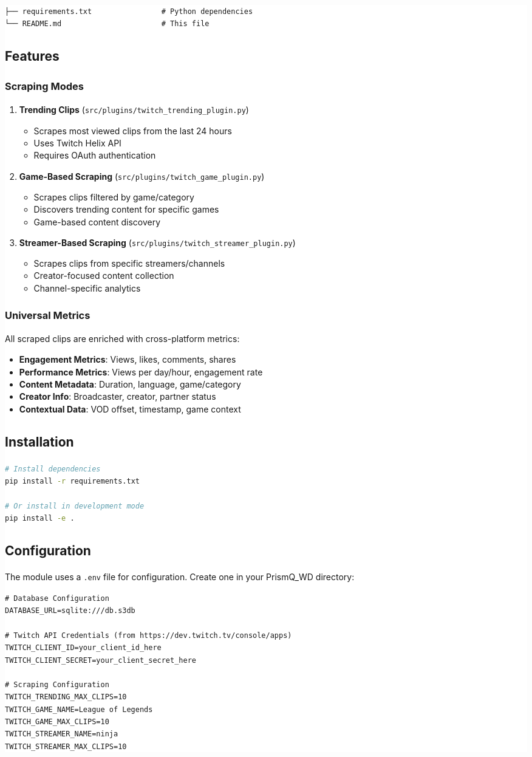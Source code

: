 ```
├── requirements.txt                # Python dependencies
└── README.md                       # This file
```

## Features

### Scraping Modes

1. **Trending Clips** (`src/plugins/twitch_trending_plugin.py`)
   - Scrapes most viewed clips from the last 24 hours
   - Uses Twitch Helix API
   - Requires OAuth authentication

2. **Game-Based Scraping** (`src/plugins/twitch_game_plugin.py`)
   - Scrapes clips filtered by game/category
   - Discovers trending content for specific games
   - Game-based content discovery

3. **Streamer-Based Scraping** (`src/plugins/twitch_streamer_plugin.py`)
   - Scrapes clips from specific streamers/channels
   - Creator-focused content collection
   - Channel-specific analytics

### Universal Metrics

All scraped clips are enriched with cross-platform metrics:

- **Engagement Metrics**: Views, likes, comments, shares
- **Performance Metrics**: Views per day/hour, engagement rate
- **Content Metadata**: Duration, language, game/category
- **Creator Info**: Broadcaster, creator, partner status
- **Contextual Data**: VOD offset, timestamp, game context

## Installation

```bash
# Install dependencies
pip install -r requirements.txt

# Or install in development mode
pip install -e .
```

## Configuration

The module uses a `.env` file for configuration. Create one in your PrismQ_WD directory:

```env
# Database Configuration
DATABASE_URL=sqlite:///db.s3db

# Twitch API Credentials (from https://dev.twitch.tv/console/apps)
TWITCH_CLIENT_ID=your_client_id_here
TWITCH_CLIENT_SECRET=your_client_secret_here

# Scraping Configuration
TWITCH_TRENDING_MAX_CLIPS=10
TWITCH_GAME_NAME=League of Legends
TWITCH_GAME_MAX_CLIPS=10
TWITCH_STREAMER_NAME=ninja
TWITCH_STREAMER_MAX_CLIPS=10
```
